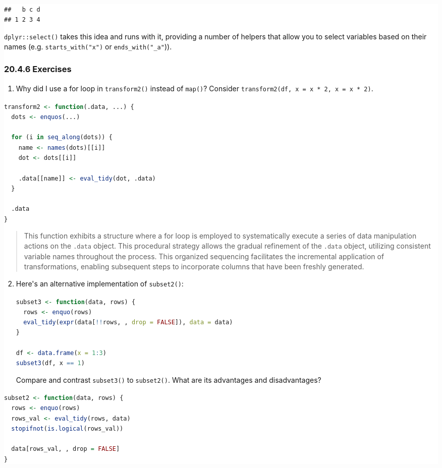 ```
##   b c d
## 1 2 3 4
```

`dplyr::select()` takes this idea and runs with it, providing a number of helpers that allow you to select variables based on their names (e.g. `starts_with("x")` or `ends_with("_a"`)).

### 20.4.6 Exercises

1.  Why did I use a for loop in `transform2()` instead of `map()`? 
    Consider `transform2(df, x = x * 2, x = x * 2)`.
    



```r
transform2 <- function(.data, ...) {
  dots <- enquos(...)

  for (i in seq_along(dots)) {
    name <- names(dots)[[i]]
    dot <- dots[[i]]

    .data[[name]] <- eval_tidy(dot, .data)
  }

  .data
}
```

>  This function exhibits a structure where a for loop is employed to systematically execute a series of data manipulation actions on the `.data` object. This procedural strategy allows the gradual refinement of the `.data` object, utilizing consistent variable names throughout the process. This organized sequencing facilitates the incremental application of transformations, enabling subsequent steps to incorporate columns that have been freshly generated.

2.  Here's an alternative implementation of `subset2()`:

    
    ```r
    subset3 <- function(data, rows) {
      rows <- enquo(rows)
      eval_tidy(expr(data[!!rows, , drop = FALSE]), data = data)
    }
    
    df <- data.frame(x = 1:3)
    subset3(df, x == 1)
    ```

    Compare and contrast `subset3()` to `subset2()`. What are its advantages
    and disadvantages?
    

```r
subset2 <- function(data, rows) {
  rows <- enquo(rows)
  rows_val <- eval_tidy(rows, data)
  stopifnot(is.logical(rows_val))
  
  data[rows_val, , drop = FALSE]
}
```
